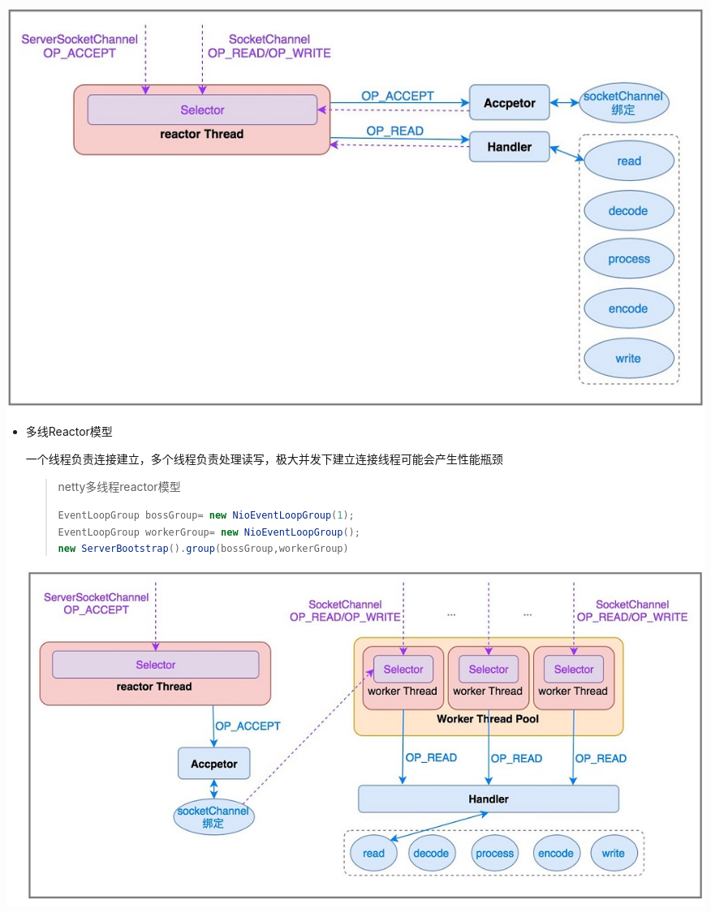   ![](img/1.png)

* 多线Reactor模型

  一个线程负责连接建立，多个线程负责处理读写，极大并发下建立连接线程可能会产生性能瓶颈

  > netty多线程reactor模型
  >
  > ```java
  > EventLoopGroup bossGroup= new NioEventLoopGroup(1);
  > EventLoopGroup workerGroup= new NioEventLoopGroup();
  > new ServerBootstrap().group(bossGroup,workerGroup)
  > ```
  >
  > 

  ![](img/2.png)
